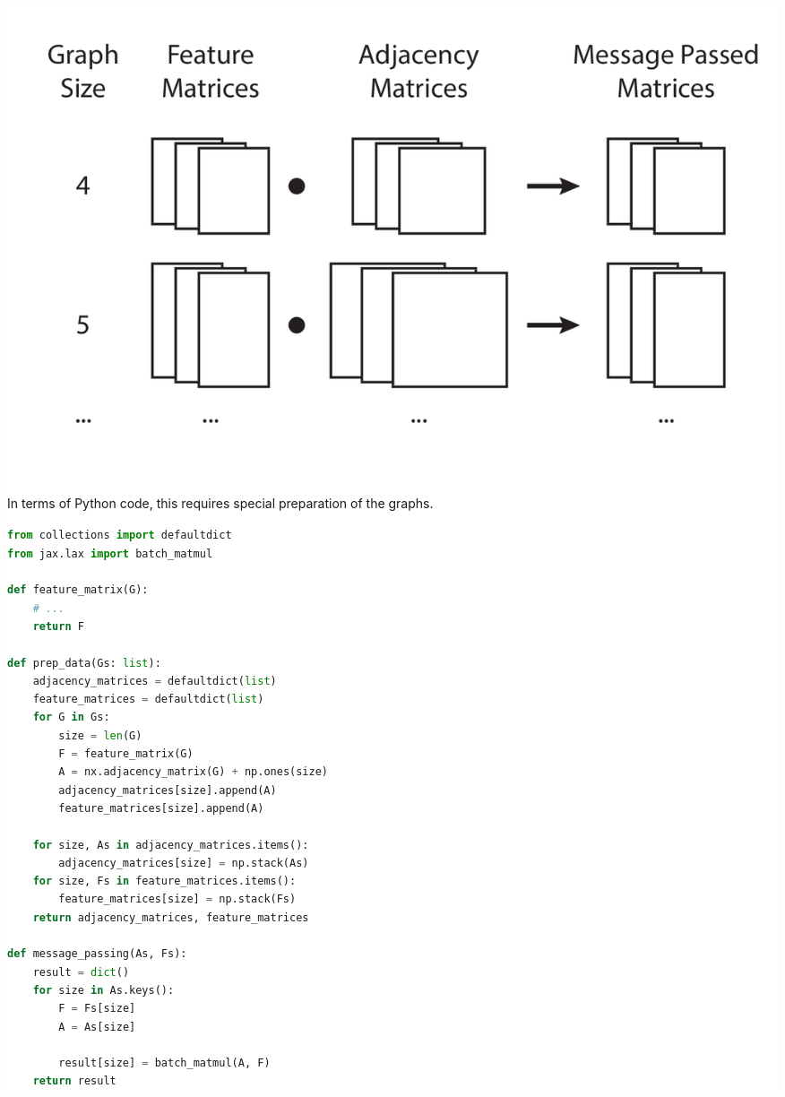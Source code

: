 ![](figures/figure-message-passing-graph-size.png)

In terms of Python code, this requires special preparation of the graphs.

```python linenums="1"
from collections import defaultdict
from jax.lax import batch_matmul

def feature_matrix(G):
    # ...
    return F

def prep_data(Gs: list):
    adjacency_matrices = defaultdict(list)
    feature_matrices = defaultdict(list)
    for G in Gs:
        size = len(G)
        F = feature_matrix(G)
        A = nx.adjacency_matrix(G) + np.ones(size)
        adjacency_matrices[size].append(A)
        feature_matrices[size].append(A)

    for size, As in adjacency_matrices.items():
        adjacency_matrices[size] = np.stack(As)
    for size, Fs in feature_matrices.items():
        feature_matrices[size] = np.stack(Fs)
    return adjacency_matrices, feature_matrices

def message_passing(As, Fs):
    result = dict()
    for size in As.keys():
        F = Fs[size]
        A = As[size]

        result[size] = batch_matmul(A, F)
    return result
```

